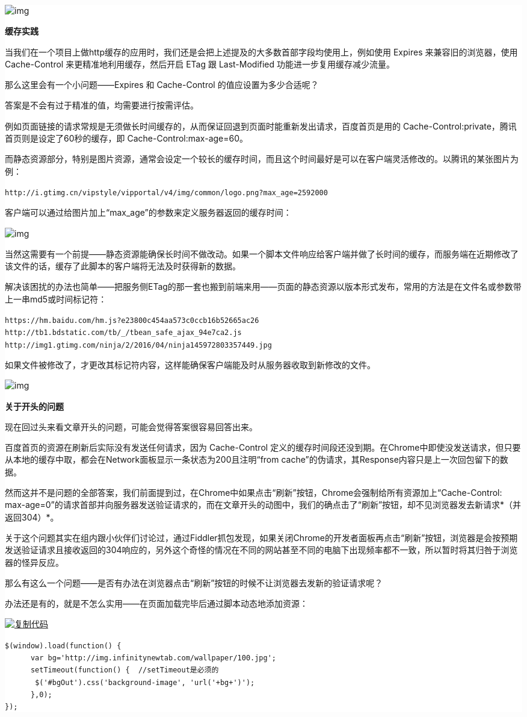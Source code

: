 ![img](https://images.cnblogs.com/cnblogs_com/vajoy/558869/o_div.jpg)

**缓存实践**

当我们在一个项目上做http缓存的应用时，我们还是会把上述提及的大多数首部字段均使用上，例如使用 Expires 来兼容旧的浏览器，使用 Cache-Control 来更精准地利用缓存，然后开启 ETag 跟 Last-Modified 功能进一步复用缓存减少流量。

那么这里会有一个小问题——Expires 和 Cache-Control 的值应设置为多少合适呢？

答案是不会有过于精准的值，均需要进行按需评估。

例如页面链接的请求常规是无须做长时间缓存的，从而保证回退到页面时能重新发出请求，百度首页是用的 Cache-Control:private，腾讯首页则是设定了60秒的缓存，即 Cache-Control:max-age=60。

而静态资源部分，特别是图片资源，通常会设定一个较长的缓存时间，而且这个时间最好是可以在客户端灵活修改的。以腾讯的某张图片为例：

```
http://i.gtimg.cn/vipstyle/vipportal/v4/img/common/logo.png?max_age=2592000
```

客户端可以通过给图片加上“max_age”的参数来定义服务器返回的缓存时间：

![img](https://images2015.cnblogs.com/blog/561179/201604/561179-20160404115556000-838597877.png)

当然这需要有一个前提——静态资源能确保长时间不做改动。如果一个脚本文件响应给客户端并做了长时间的缓存，而服务端在近期修改了该文件的话，缓存了此脚本的客户端将无法及时获得新的数据。

解决该困扰的办法也简单——把服务侧ETag的那一套也搬到前端来用——页面的静态资源以版本形式发布，常用的方法是在文件名或参数带上一串md5或时间标记符：

```
https://hm.baidu.com/hm.js?e23800c454aa573c0ccb16b52665ac26
http://tb1.bdstatic.com/tb/_/tbean_safe_ajax_94e7ca2.js
http://img1.gtimg.com/ninja/2/2016/04/ninja145972803357449.jpg
```

如果文件被修改了，才更改其标记符内容，这样能确保客户端能及时从服务器收取到新修改的文件。

![img](https://images.cnblogs.com/cnblogs_com/vajoy/558869/o_div.jpg)

**关于开头的问题**

现在回过头来看文章开头的问题，可能会觉得答案很容易回答出来。

百度首页的资源在刷新后实际没有发送任何请求，因为 Cache-Control 定义的缓存时间段还没到期。在Chrome中即使没发送请求，但只要从本地的缓存中取，都会在Network面板显示一条状态为200且注明“from cache”的伪请求，其Response内容只是上一次回包留下的数据。

然而这并不是问题的全部答案，我们前面提到过，在Chrome中如果点击“刷新”按钮，Chrome会强制给所有资源加上“Cache-Control: max-age=0”的请求首部并向服务器发送验证请求的，而在文章开头的动图中，我们的确点击了“刷新”按钮，却不见浏览器发去新请求*（并返回304）*。

关于这个问题其实在组内跟小伙伴们讨论过，通过Fiddler抓包发现，如果关闭Chrome的开发者面板再点击“刷新”按钮，浏览器是会按预期发送验证请求且接收返回的304响应的，另外这个奇怪的情况在不同的网站甚至不同的电脑下出现频率都不一致，所以暂时将其归咎于浏览器的怪异反应。

那么有这么一个问题——是否有办法在浏览器点击“刷新”按钮的时候不让浏览器去发新的验证请求呢？

办法还是有的，就是不怎么实用——在页面加载完毕后通过脚本动态地添加资源：

[![复制代码](http://images.cnblogs.com/cnblogs_com/vajoy/558869/o_copybutton.png)](javascript:void(0);)

```
$(window).load(function() {
      var bg='http://img.infinitynewtab.com/wallpaper/100.jpg';
      setTimeout(function() {  //setTimeout是必须的
       $('#bgOut').css('background-image', 'url('+bg+')');
      },0);
});
```
